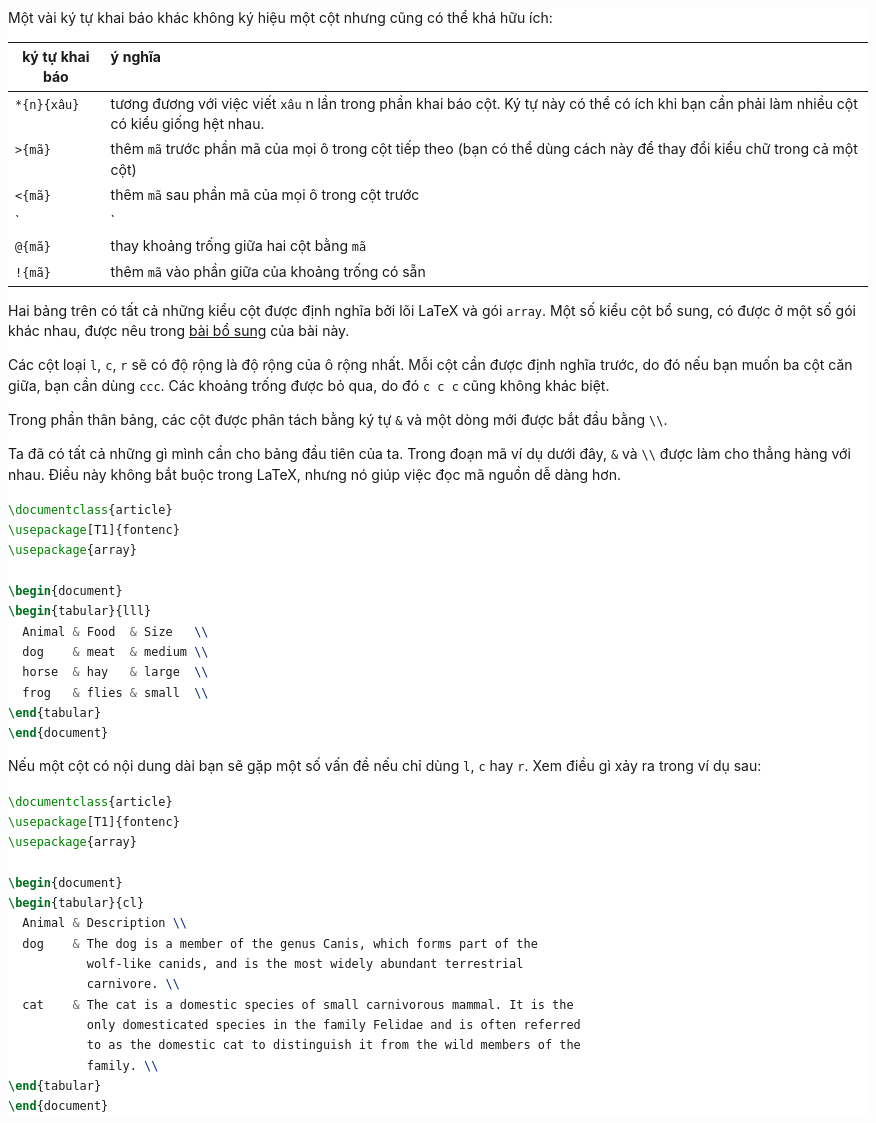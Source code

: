 Một vài ký tự khai báo khác không ký hiệu một cột nhưng cũng có thể khá hữu ích:



| ký tự khai báo | ý nghĩa |
| ---  | :-- |
| `*{n}{xâu}` | tương đương với việc viết `xâu` n lần trong phần khai báo cột. Ký tự này có thể có ích khi bạn cần phải làm nhiều cột có kiểu giống hệt nhau. |
| `>{mã}` | thêm `mã` trước phần mã của mọi ô trong cột tiếp theo (bạn có thể dùng cách này để thay đổi kiểu chữ trong cả một cột) |
| `<{mã}` | thêm `mã` sau phần mã của mọi ô trong cột trước |
| <span>`|`</span>  | thêm một đường kẻ dọc |
| `@{mã}` | thay khoảng trống giữa hai cột bằng `mã` |
| `!{mã}` | thêm `mã` vào phần giữa của khoảng trống có sẵn |

Hai bảng trên có tất cả những kiểu cột được định nghĩa bởi lõi LaTeX và gói
`array`. Một số kiểu cột bổ sung, có được ở một số gói khác nhau, được nêu trong
[bài bổ sung](more-08) của bài này.

Các cột loại `l`, `c`, `r` sẽ có độ rộng là độ rộng của ô rộng nhất. Mỗi cột cần
được định nghĩa trước, do đó nếu bạn muốn ba cột căn giữa, bạn cần dùng `ccc`.
Các khoảng trống được bỏ qua, do đó `c c c` cũng không khác biệt.

Trong phần thân bảng, các cột được phân tách bằng ký tự `&` và một dòng mới được
bắt đầu bằng `\\`.

Ta đã có tất cả những gì mình cần cho bảng đầu tiên của ta. Trong đoạn mã ví dụ
dưới đây, `&` và `\\` được làm cho thẳng hàng với nhau. Điều này không bắt buộc
trong LaTeX, nhưng nó giúp việc đọc mã nguồn dễ dàng hơn.


```latex
\documentclass{article}
\usepackage[T1]{fontenc}
\usepackage{array}

\begin{document}
\begin{tabular}{lll}
  Animal & Food  & Size   \\
  dog    & meat  & medium \\
  horse  & hay   & large  \\
  frog   & flies & small  \\
\end{tabular}
\end{document}
```


Nếu một cột có nội dung dài bạn sẽ gặp một số vấn đề nếu chỉ dùng `l`, `c` hay
`r`. Xem điều gì xảy ra trong ví dụ sau:


```latex
\documentclass{article}
\usepackage[T1]{fontenc}
\usepackage{array}

\begin{document}
\begin{tabular}{cl}
  Animal & Description \\
  dog    & The dog is a member of the genus Canis, which forms part of the
           wolf-like canids, and is the most widely abundant terrestrial
           carnivore. \\
  cat    & The cat is a domestic species of small carnivorous mammal. It is the
           only domesticated species in the family Felidae and is often referred
           to as the domestic cat to distinguish it from the wild members of the
           family. \\
\end{tabular}
\end{document}
```